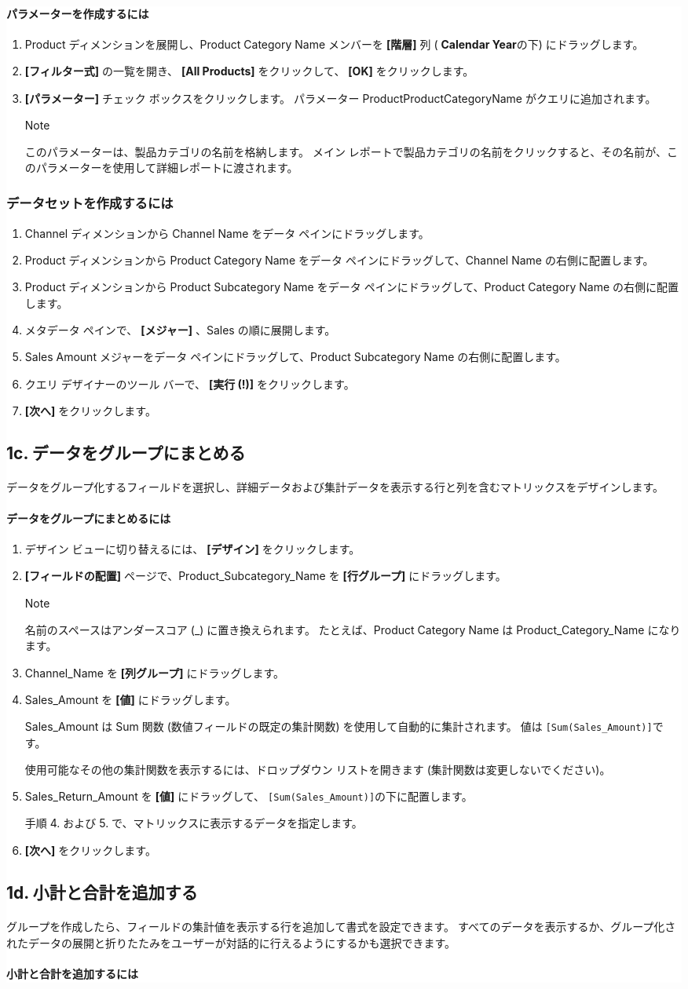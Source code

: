 #### <a name="to-create-the-parameter"></a>パラメーターを作成するには  
  
1.  Product ディメンションを展開し、Product Category Name メンバーを **[階層]** 列 ( **Calendar Year**の下) にドラッグします。  
  
2.  **[フィルター式]** の一覧を開き、 **[All Products]** をクリックして、 **[OK]** をクリックします。  
  
3.  **[パラメーター]** チェック ボックスをクリックします。 パラメーター ProductProductCategoryName がクエリに追加されます。  
  
    > [!NOTE]  
    > このパラメーターは、製品カテゴリの名前を格納します。 メイン レポートで製品カテゴリの名前をクリックすると、その名前が、このパラメーターを使用して詳細レポートに渡されます。  
  
### <a name="DSkip"></a>データセットを作成するには  
  
1.  Channel ディメンションから Channel Name をデータ ペインにドラッグします。  
  
2.  Product ディメンションから Product Category Name をデータ ペインにドラッグして、Channel Name の右側に配置します。  
  
3.  Product ディメンションから Product Subcategory Name をデータ ペインにドラッグして、Product Category Name の右側に配置します。  
  
4.  メタデータ ペインで、 **[メジャー]** 、Sales の順に展開します。  
  
5.  Sales Amount メジャーをデータ ペインにドラッグして、Product Subcategory Name の右側に配置します。  
  
6.  クエリ デザイナーのツール バーで、 **[実行 (!)]** をクリックします。  
  
7.  **[次へ]** をクリックします。  
  
## <a name="DLayout"></a>1c. データをグループにまとめる  
データをグループ化するフィールドを選択し、詳細データおよび集計データを表示する行と列を含むマトリックスをデザインします。  
  
#### <a name="to-organize-data-into-groups"></a>データをグループにまとめるには  
  
1.  デザイン ビューに切り替えるには、 **[デザイン]** をクリックします。  
  
2.  **[フィールドの配置]** ページで、Product_Subcategory_Name を **[行グループ]** にドラッグします。  
  
    > [!NOTE]  
    > 名前のスペースはアンダースコア (_) に置き換えられます。 たとえば、Product Category Name は Product_Category_Name になります。  
  
3.  Channel_Name を **[列グループ]** にドラッグします。  
  
4.  Sales_Amount を **[値]** にドラッグします。  
  
    Sales_Amount は Sum 関数 (数値フィールドの既定の集計関数) を使用して自動的に集計されます。 値は `[Sum(Sales_Amount)]`です。  
  
    使用可能なその他の集計関数を表示するには、ドロップダウン リストを開きます (集計関数は変更しないでください)。  
  
5.  Sales_Return_Amount を **[値]** にドラッグして、 `[Sum(Sales_Amount)]`の下に配置します。  
  
    手順 4. および 5. で、マトリックスに表示するデータを指定します。  
  
6.  **[次へ]** をクリックします。  
  
## <a name="DTotals"></a>1d. 小計と合計を追加する  
グループを作成したら、フィールドの集計値を表示する行を追加して書式を設定できます。 すべてのデータを表示するか、グループ化されたデータの展開と折りたたみをユーザーが対話的に行えるようにするかも選択できます。  
  
#### <a name="to-add-subtotals-and-totals"></a>小計と合計を追加するには  
  